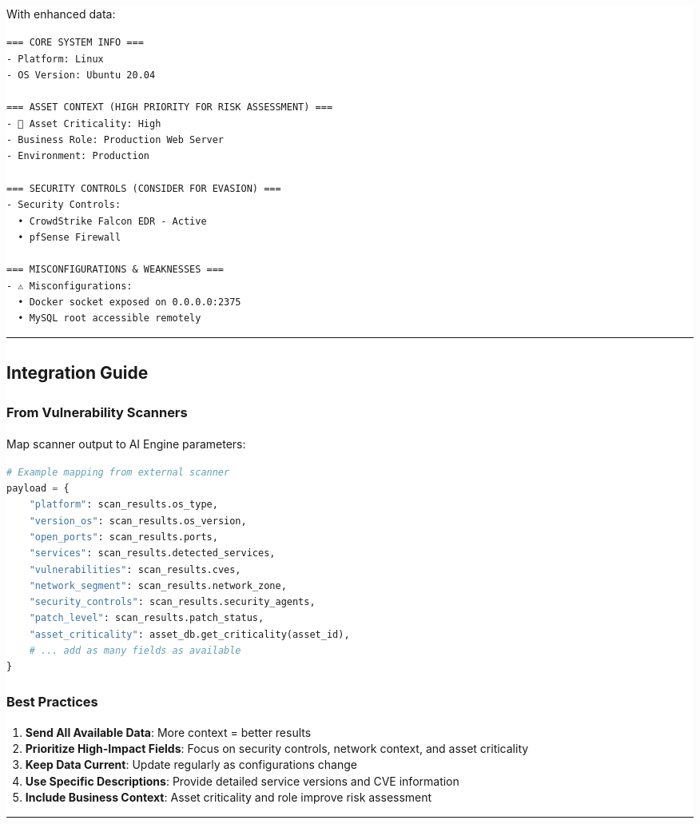 With enhanced data:
```
=== CORE SYSTEM INFO ===
- Platform: Linux
- OS Version: Ubuntu 20.04

=== ASSET CONTEXT (HIGH PRIORITY FOR RISK ASSESSMENT) ===
- 🎯 Asset Criticality: High
- Business Role: Production Web Server
- Environment: Production

=== SECURITY CONTROLS (CONSIDER FOR EVASION) ===
- Security Controls:
  • CrowdStrike Falcon EDR - Active
  • pfSense Firewall

=== MISCONFIGURATIONS & WEAKNESSES ===
- ⚠️ Misconfigurations:
  • Docker socket exposed on 0.0.0.0:2375
  • MySQL root accessible remotely
```

---

## Integration Guide

### From Vulnerability Scanners

Map scanner output to AI Engine parameters:

```python
# Example mapping from external scanner
payload = {
    "platform": scan_results.os_type,
    "version_os": scan_results.os_version,
    "open_ports": scan_results.ports,
    "services": scan_results.detected_services,
    "vulnerabilities": scan_results.cves,
    "network_segment": scan_results.network_zone,
    "security_controls": scan_results.security_agents,
    "patch_level": scan_results.patch_status,
    "asset_criticality": asset_db.get_criticality(asset_id),
    # ... add as many fields as available
}
```

### Best Practices

1. **Send All Available Data**: More context = better results
2. **Prioritize High-Impact Fields**: Focus on security controls, network context, and asset criticality
3. **Keep Data Current**: Update regularly as configurations change
4. **Use Specific Descriptions**: Provide detailed service versions and CVE information
5. **Include Business Context**: Asset criticality and role improve risk assessment

---